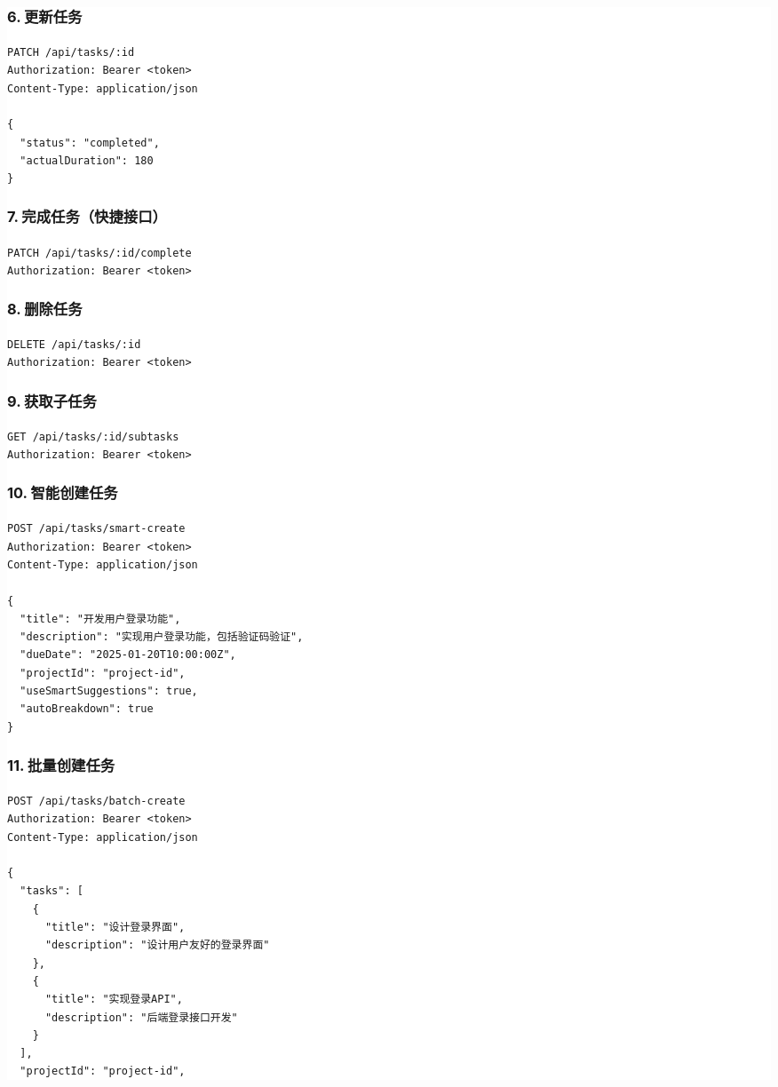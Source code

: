 ### 6. 更新任务
```http
PATCH /api/tasks/:id
Authorization: Bearer <token>
Content-Type: application/json

{
  "status": "completed",
  "actualDuration": 180
}
```

### 7. 完成任务（快捷接口）
```http
PATCH /api/tasks/:id/complete
Authorization: Bearer <token>
```

### 8. 删除任务
```http
DELETE /api/tasks/:id
Authorization: Bearer <token>
```

### 9. 获取子任务
```http
GET /api/tasks/:id/subtasks
Authorization: Bearer <token>
```

### 10. 智能创建任务
```http
POST /api/tasks/smart-create
Authorization: Bearer <token>
Content-Type: application/json

{
  "title": "开发用户登录功能",
  "description": "实现用户登录功能，包括验证码验证",
  "dueDate": "2025-01-20T10:00:00Z",
  "projectId": "project-id",
  "useSmartSuggestions": true,
  "autoBreakdown": true
}
```

### 11. 批量创建任务
```http
POST /api/tasks/batch-create
Authorization: Bearer <token>
Content-Type: application/json

{
  "tasks": [
    {
      "title": "设计登录界面",
      "description": "设计用户友好的登录界面"
    },
    {
      "title": "实现登录API",
      "description": "后端登录接口开发"
    }
  ],
  "projectId": "project-id",
```